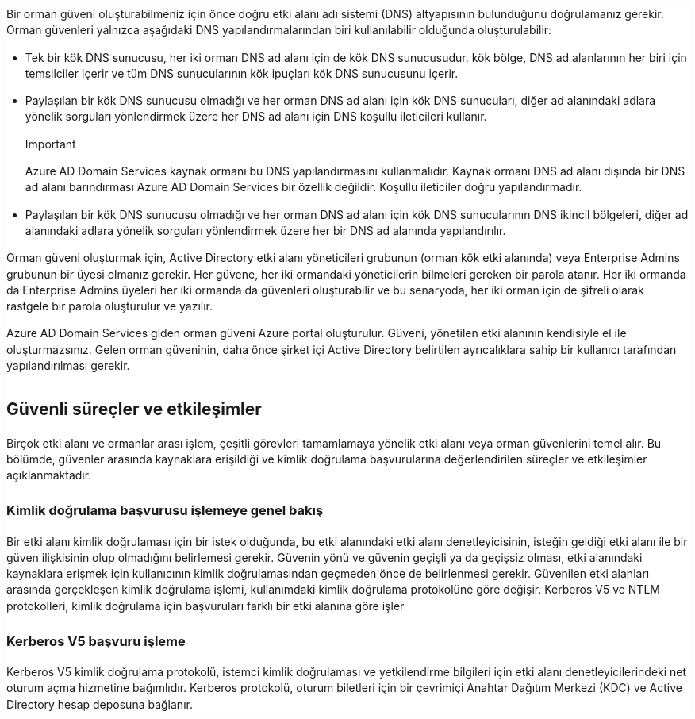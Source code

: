 Bir orman güveni oluşturabilmeniz için önce doğru etki alanı adı sistemi (DNS) altyapısının bulunduğunu doğrulamanız gerekir. Orman güvenleri yalnızca aşağıdaki DNS yapılandırmalarından biri kullanılabilir olduğunda oluşturulabilir:

* Tek bir kök DNS sunucusu, her iki orman DNS ad alanı için de kök DNS sunucusudur. kök bölge, DNS ad alanlarının her biri için temsilciler içerir ve tüm DNS sunucularının kök ipuçları kök DNS sunucusunu içerir.
* Paylaşılan bir kök DNS sunucusu olmadığı ve her orman DNS ad alanı için kök DNS sunucuları, diğer ad alanındaki adlara yönelik sorguları yönlendirmek üzere her DNS ad alanı için DNS koşullu ileticileri kullanır.

    > [!IMPORTANT]
    > Azure AD Domain Services kaynak ormanı bu DNS yapılandırmasını kullanmalıdır. Kaynak ormanı DNS ad alanı dışında bir DNS ad alanı barındırması Azure AD Domain Services bir özellik değildir. Koşullu ileticiler doğru yapılandırmadır.

* Paylaşılan bir kök DNS sunucusu olmadığı ve her orman DNS ad alanı için kök DNS sunucularının DNS ikincil bölgeleri, diğer ad alanındaki adlara yönelik sorguları yönlendirmek üzere her bir DNS ad alanında yapılandırılır.

Orman güveni oluşturmak için, Active Directory etki alanı yöneticileri grubunun (orman kök etki alanında) veya Enterprise Admins grubunun bir üyesi olmanız gerekir. Her güvene, her iki ormandaki yöneticilerin bilmeleri gereken bir parola atanır. Her iki ormanda da Enterprise Admins üyeleri her iki ormanda da güvenleri oluşturabilir ve bu senaryoda, her iki orman için de şifreli olarak rastgele bir parola oluşturulur ve yazılır.

Azure AD Domain Services giden orman güveni Azure portal oluşturulur. Güveni, yönetilen etki alanının kendisiyle el ile oluşturmazsınız. Gelen orman güveninin, daha önce şirket içi Active Directory belirtilen ayrıcalıklara sahip bir kullanıcı tarafından yapılandırılması gerekir.

## <a name="trust-processes-and-interactions"></a>Güvenli süreçler ve etkileşimler

Birçok etki alanı ve ormanlar arası işlem, çeşitli görevleri tamamlamaya yönelik etki alanı veya orman güvenlerini temel alır. Bu bölümde, güvenler arasında kaynaklara erişildiği ve kimlik doğrulama başvurularına değerlendirilen süreçler ve etkileşimler açıklanmaktadır.

### <a name="overview-of-authentication-referral-processing"></a>Kimlik doğrulama başvurusu işlemeye genel bakış

Bir etki alanı kimlik doğrulaması için bir istek olduğunda, bu etki alanındaki etki alanı denetleyicisinin, isteğin geldiği etki alanı ile bir güven ilişkisinin olup olmadığını belirlemesi gerekir. Güvenin yönü ve güvenin geçişli ya da geçişsiz olması, etki alanındaki kaynaklara erişmek için kullanıcının kimlik doğrulamasından geçmeden önce de belirlenmesi gerekir. Güvenilen etki alanları arasında gerçekleşen kimlik doğrulama işlemi, kullanımdaki kimlik doğrulama protokolüne göre değişir. Kerberos V5 ve NTLM protokolleri, kimlik doğrulama için başvuruları farklı bir etki alanına göre işler

### <a name="kerberos-v5-referral-processing"></a>Kerberos V5 başvuru işleme

Kerberos V5 kimlik doğrulama protokolü, istemci kimlik doğrulaması ve yetkilendirme bilgileri için etki alanı denetleyicilerindeki net oturum açma hizmetine bağımlıdır. Kerberos protokolü, oturum biletleri için bir çevrimiçi Anahtar Dağıtım Merkezi (KDC) ve Active Directory hesap deposuna bağlanır.


[concepts-trust]: concepts-forest-trust.md
[tutorial-create-advanced]: tutorial-create-instance-advanced.md
[create-forest-trust]: tutorial-create-forest-trust.md